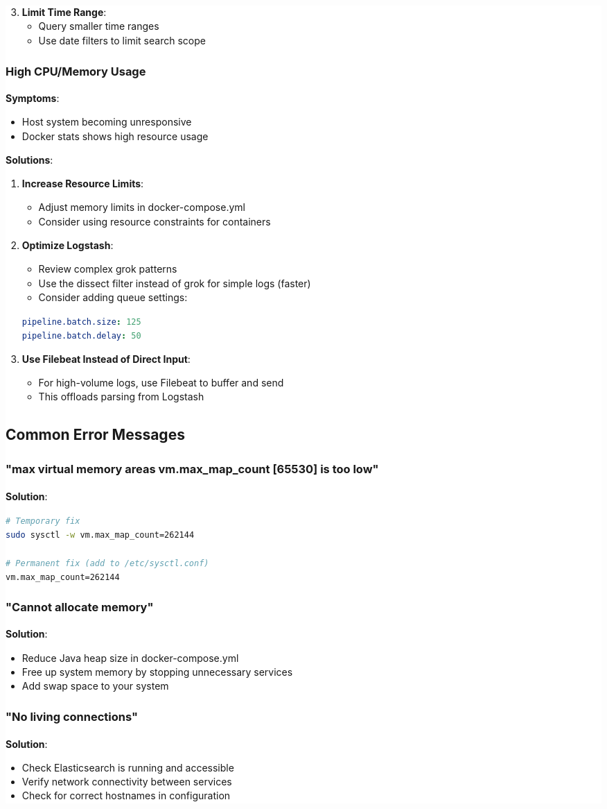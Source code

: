 3. **Limit Time Range**:
   - Query smaller time ranges
   - Use date filters to limit search scope

### High CPU/Memory Usage

**Symptoms**:
- Host system becoming unresponsive
- Docker stats shows high resource usage

**Solutions**:
1. **Increase Resource Limits**:
   - Adjust memory limits in docker-compose.yml
   - Consider using resource constraints for containers

2. **Optimize Logstash**:
   - Review complex grok patterns
   - Use the dissect filter instead of grok for simple logs (faster)
   - Consider adding queue settings:
   ```yaml
   pipeline.batch.size: 125
   pipeline.batch.delay: 50
   ```

3. **Use Filebeat Instead of Direct Input**:
   - For high-volume logs, use Filebeat to buffer and send
   - This offloads parsing from Logstash

## Common Error Messages

### "max virtual memory areas vm.max_map_count [65530] is too low"

**Solution**:
```bash
# Temporary fix
sudo sysctl -w vm.max_map_count=262144

# Permanent fix (add to /etc/sysctl.conf)
vm.max_map_count=262144
```

### "Cannot allocate memory"

**Solution**:
- Reduce Java heap size in docker-compose.yml
- Free up system memory by stopping unnecessary services
- Add swap space to your system

### "No living connections"

**Solution**:
- Check Elasticsearch is running and accessible
- Verify network connectivity between services
- Check for correct hostnames in configuration
